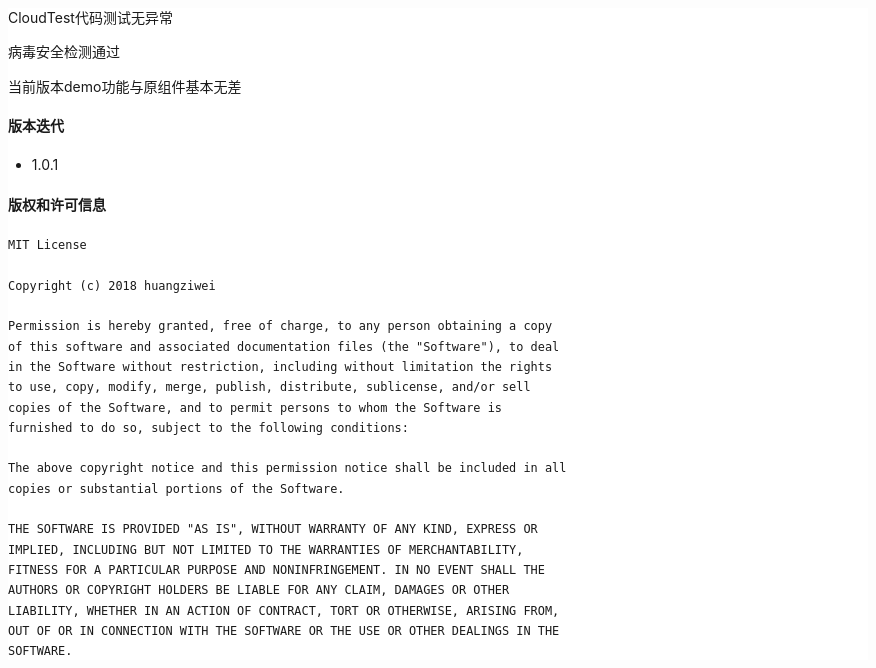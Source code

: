 CloudTest代码测试无异常

病毒安全检测通过

当前版本demo功能与原组件基本无差

#### 版本迭代

- 1.0.1

#### 版权和许可信息

  ```
  MIT License
  
  Copyright (c) 2018 huangziwei
  
  Permission is hereby granted, free of charge, to any person obtaining a copy
  of this software and associated documentation files (the "Software"), to deal
  in the Software without restriction, including without limitation the rights
  to use, copy, modify, merge, publish, distribute, sublicense, and/or sell
  copies of the Software, and to permit persons to whom the Software is
  furnished to do so, subject to the following conditions:
  
  The above copyright notice and this permission notice shall be included in all
  copies or substantial portions of the Software.
  
  THE SOFTWARE IS PROVIDED "AS IS", WITHOUT WARRANTY OF ANY KIND, EXPRESS OR
  IMPLIED, INCLUDING BUT NOT LIMITED TO THE WARRANTIES OF MERCHANTABILITY,
  FITNESS FOR A PARTICULAR PURPOSE AND NONINFRINGEMENT. IN NO EVENT SHALL THE
  AUTHORS OR COPYRIGHT HOLDERS BE LIABLE FOR ANY CLAIM, DAMAGES OR OTHER
  LIABILITY, WHETHER IN AN ACTION OF CONTRACT, TORT OR OTHERWISE, ARISING FROM,
  OUT OF OR IN CONNECTION WITH THE SOFTWARE OR THE USE OR OTHER DEALINGS IN THE
  SOFTWARE.
  ```
